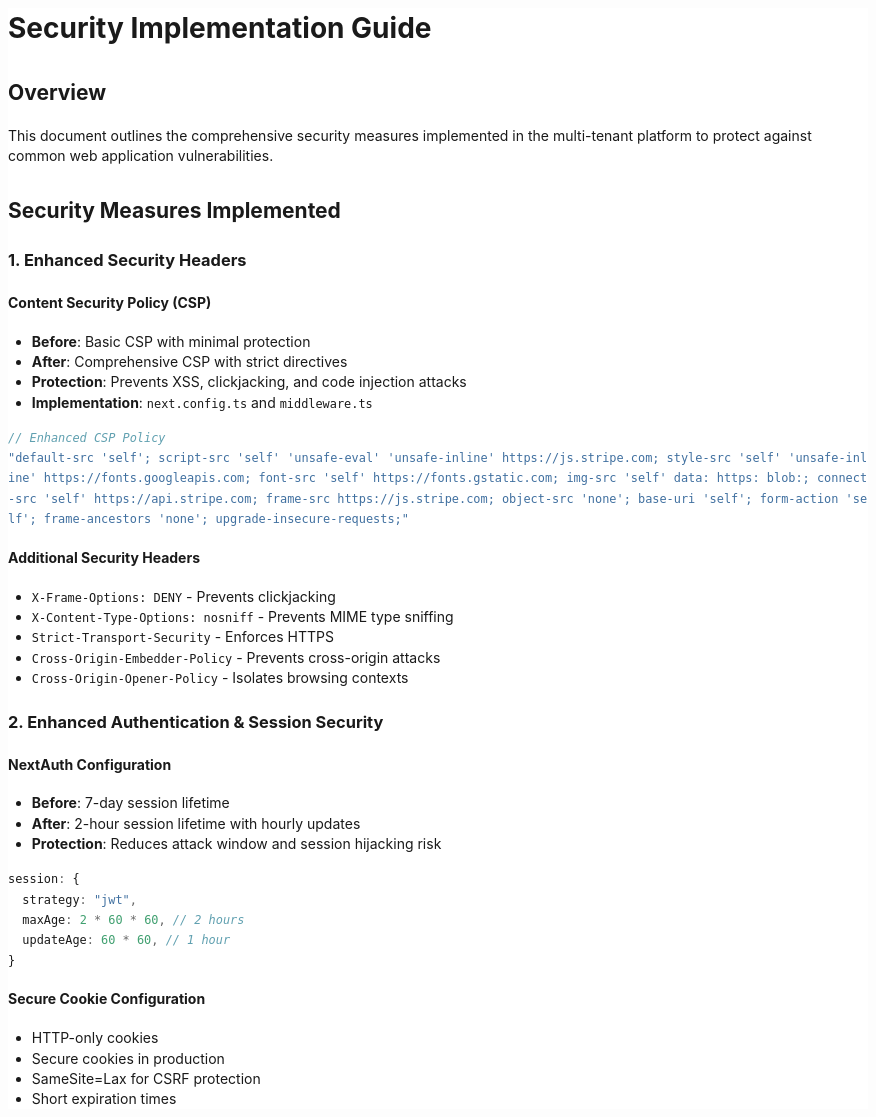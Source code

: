 # Security Implementation Guide

## Overview
This document outlines the comprehensive security measures implemented in the multi-tenant platform to protect against common web application vulnerabilities.

## Security Measures Implemented

### 1. Enhanced Security Headers

#### Content Security Policy (CSP)
- **Before**: Basic CSP with minimal protection
- **After**: Comprehensive CSP with strict directives
- **Protection**: Prevents XSS, clickjacking, and code injection attacks
- **Implementation**: `next.config.ts` and `middleware.ts`

```typescript
// Enhanced CSP Policy
"default-src 'self'; script-src 'self' 'unsafe-eval' 'unsafe-inline' https://js.stripe.com; style-src 'self' 'unsafe-inline' https://fonts.googleapis.com; font-src 'self' https://fonts.gstatic.com; img-src 'self' data: https: blob:; connect-src 'self' https://api.stripe.com; frame-src https://js.stripe.com; object-src 'none'; base-uri 'self'; form-action 'self'; frame-ancestors 'none'; upgrade-insecure-requests;"
```

#### Additional Security Headers
- `X-Frame-Options: DENY` - Prevents clickjacking
- `X-Content-Type-Options: nosniff` - Prevents MIME type sniffing
- `Strict-Transport-Security` - Enforces HTTPS
- `Cross-Origin-Embedder-Policy` - Prevents cross-origin attacks
- `Cross-Origin-Opener-Policy` - Isolates browsing contexts

### 2. Enhanced Authentication & Session Security

#### NextAuth Configuration
- **Before**: 7-day session lifetime
- **After**: 2-hour session lifetime with hourly updates
- **Protection**: Reduces attack window and session hijacking risk

```typescript
session: {
  strategy: "jwt",
  maxAge: 2 * 60 * 60, // 2 hours
  updateAge: 60 * 60, // 1 hour
}
```

#### Secure Cookie Configuration
- HTTP-only cookies
- Secure cookies in production
- SameSite=Lax for CSRF protection
- Short expiration times
